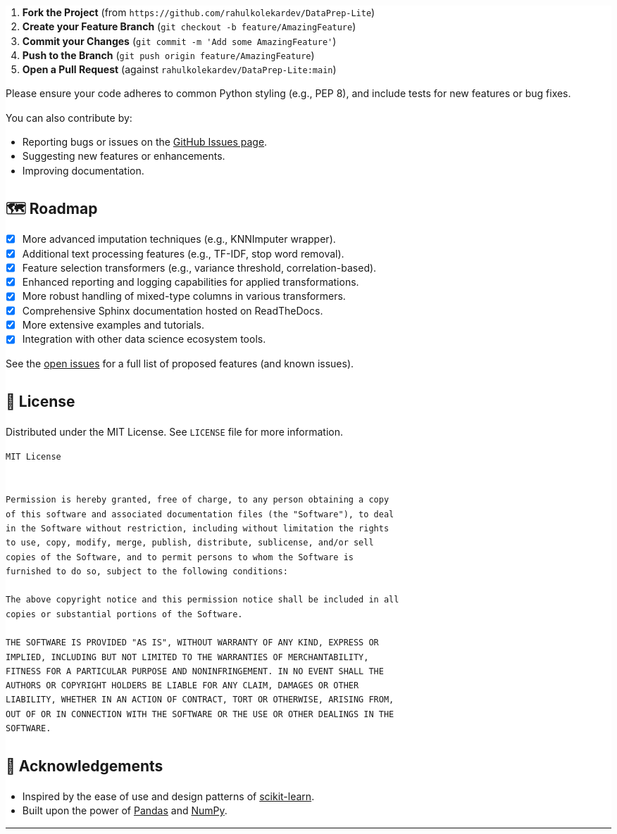 1.  **Fork the Project** (from `https://github.com/rahulkolekardev/DataPrep-Lite`)
2.  **Create your Feature Branch** (`git checkout -b feature/AmazingFeature`)
3.  **Commit your Changes** (`git commit -m 'Add some AmazingFeature'`)
4.  **Push to the Branch** (`git push origin feature/AmazingFeature`)
5.  **Open a Pull Request** (against `rahulkolekardev/DataPrep-Lite:main`)

Please ensure your code adheres to common Python styling (e.g., PEP 8), and include tests for new features or bug fixes.

You can also contribute by:
*   Reporting bugs or issues on the [GitHub Issues page](https://github.com/rahulkolekardev/DataPrep-Lite/issues).
*   Suggesting new features or enhancements.
*   Improving documentation.

## 🗺️ Roadmap

*   [x] More advanced imputation techniques (e.g., KNNImputer wrapper).
*   [x] Additional text processing features (e.g., TF-IDF, stop word removal).
*   [x] Feature selection transformers (e.g., variance threshold, correlation-based).
*   [x] Enhanced reporting and logging capabilities for applied transformations.
*   [x] More robust handling of mixed-type columns in various transformers.
*   [x] Comprehensive Sphinx documentation hosted on ReadTheDocs.
*   [x] More extensive examples and tutorials.
*   [x] Integration with other data science ecosystem tools.

See the [open issues](https://github.com/rahulkolekardev/DataPrep-Lite/issues) for a full list of proposed features (and known issues).

## 📜 License

Distributed under the MIT License. See `LICENSE` file for more information.

```text
MIT License


Permission is hereby granted, free of charge, to any person obtaining a copy
of this software and associated documentation files (the "Software"), to deal
in the Software without restriction, including without limitation the rights
to use, copy, modify, merge, publish, distribute, sublicense, and/or sell
copies of the Software, and to permit persons to whom the Software is
furnished to do so, subject to the following conditions:

The above copyright notice and this permission notice shall be included in all
copies or substantial portions of the Software.

THE SOFTWARE IS PROVIDED "AS IS", WITHOUT WARRANTY OF ANY KIND, EXPRESS OR
IMPLIED, INCLUDING BUT NOT LIMITED TO THE WARRANTIES OF MERCHANTABILITY,
FITNESS FOR A PARTICULAR PURPOSE AND NONINFRINGEMENT. IN NO EVENT SHALL THE
AUTHORS OR COPYRIGHT HOLDERS BE LIABLE FOR ANY CLAIM, DAMAGES OR OTHER
LIABILITY, WHETHER IN AN ACTION OF CONTRACT, TORT OR OTHERWISE, ARISING FROM,
OUT OF OR IN CONNECTION WITH THE SOFTWARE OR THE USE OR OTHER DEALINGS IN THE
SOFTWARE.
```

## 🙏 Acknowledgements

*   Inspired by the ease of use and design patterns of [scikit-learn](https://scikit-learn.org/).
*   Built upon the power of [Pandas](https://pandas.pydata.org/) and [NumPy](https://numpy.org/).

---


